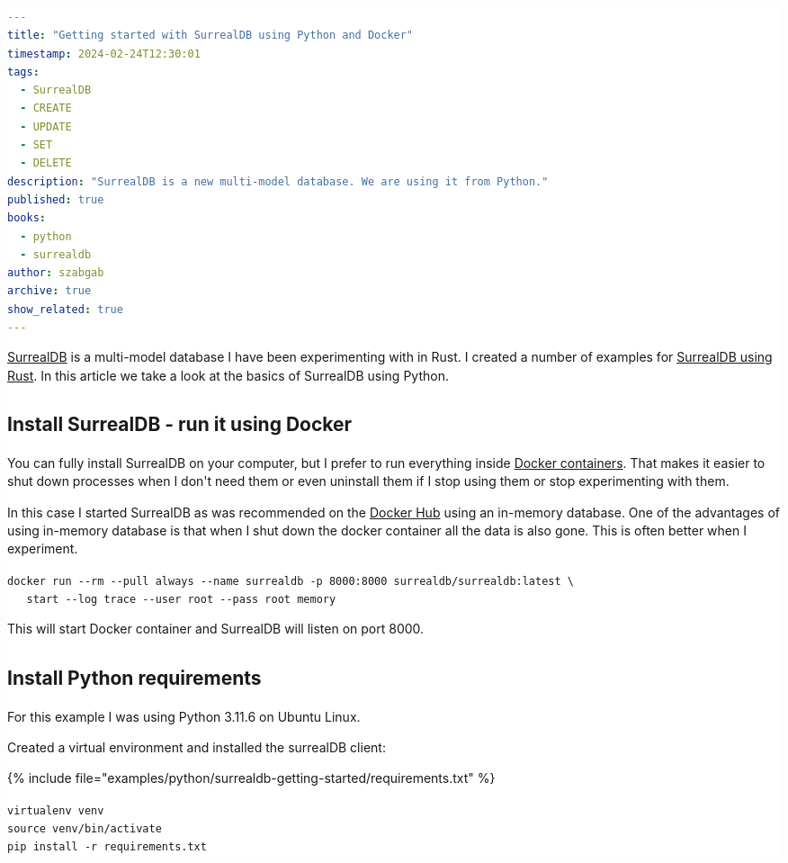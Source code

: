 ```yaml
---
title: "Getting started with SurrealDB using Python and Docker"
timestamp: 2024-02-24T12:30:01
tags:
  - SurrealDB
  - CREATE
  - UPDATE
  - SET
  - DELETE
description: "SurrealDB is a new multi-model database. We are using it from Python."
published: true
books:
  - python
  - surrealdb
author: szabgab
archive: true
show_related: true
---
```



[SurrealDB](https://surrealdb.com/) is a multi-model database I have been experimenting with in Rust. I created a number of examples for [SurrealDB using Rust](https://rust.code-maven.com/surrealdb).
In this article we take a look at the basics of SurrealDB using Python.


## Install SurrealDB - run it using Docker

You can fully install SurrealDB on your computer, but I prefer to run everything inside [Docker containers](/docker). That makes it easier to shut down processes when I don't need them
or even uninstall them if I stop using them or stop experimenting with them.

In this case I started SurrealDB as was recommended on the [Docker Hub](https://hub.docker.com/r/surrealdb/surrealdb) using an in-memory database.
One of the advantages of using in-memory database is that when I shut down the docker container all the data is also gone. This is often better when I experiment.

```
docker run --rm --pull always --name surrealdb -p 8000:8000 surrealdb/surrealdb:latest \
   start --log trace --user root --pass root memory
```

This will start  Docker container and SurrealDB will listen on port 8000.

## Install Python requirements

For this example I was using Python 3.11.6 on Ubuntu Linux.

Created a virtual environment and installed the surrealDB client:

{% include file="examples/python/surrealdb-getting-started/requirements.txt" %}

```
virtualenv venv
source venv/bin/activate
pip install -r requirements.txt
```
